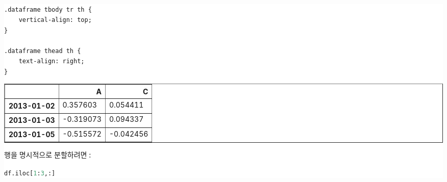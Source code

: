     .dataframe tbody tr th {
        vertical-align: top;
    }

    .dataframe thead th {
        text-align: right;
    }
</style>
<table border="1" class="dataframe">
  <thead>
    <tr style="text-align: right;">
      <th></th>
      <th>A</th>
      <th>C</th>
    </tr>
  </thead>
  <tbody>
    <tr>
      <th>2013-01-02</th>
      <td>0.357603</td>
      <td>0.054411</td>
    </tr>
    <tr>
      <th>2013-01-03</th>
      <td>-0.319073</td>
      <td>0.094337</td>
    </tr>
    <tr>
      <th>2013-01-05</th>
      <td>-0.515572</td>
      <td>-0.042456</td>
    </tr>
  </tbody>
</table>
</div>



행을 명시적으로 분할하려면 : 


```python
df.iloc[1:3,:]
```




<div>
<style scoped>
    .dataframe tbody tr th:only-of-type {
        vertical-align: middle;
    }

    .dataframe tbody tr th {
        vertical-align: top;
    }
